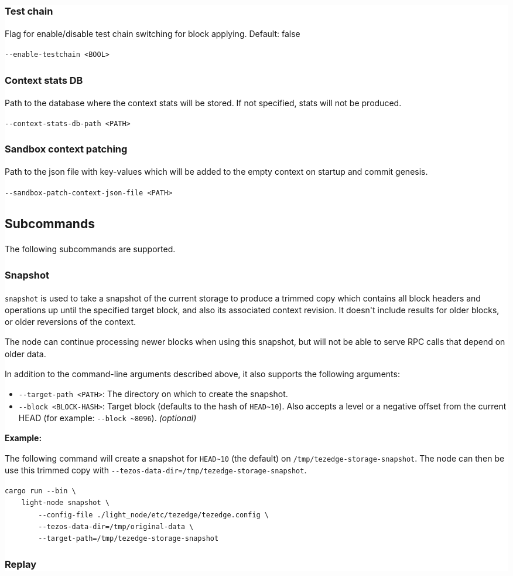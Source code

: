 ### Test chain
Flag for enable/disable test chain switching for block applying. Default: false
```
--enable-testchain <BOOL>
```

### Context stats DB
Path to the database where the context stats will be stored. If not specified, stats will not be produced.
```
--context-stats-db-path <PATH>
```

### Sandbox context patching
Path to the json file with key-values which will be added to the empty context on startup and commit genesis.
```
--sandbox-patch-context-json-file <PATH>
```

## Subcommands

The following subcommands are supported.

### Snapshot

`snapshot` is used to take a snapshot of the current storage to produce a trimmed copy which contains all block headers and operations up until the specified target block, and also its associated context revision. It doesn't include results for older blocks, or older reversions of the context.

The node can continue processing newer blocks when using this snapshot, but will not be able to serve RPC calls that depend on older data.

In addition to the command-line arguments described above, it also supports the following arguments:

- `--target-path <PATH>`: The directory on which to create the snapshot.
- `--block <BLOCK-HASH>`: Target block (defaults to the hash of `HEAD~10`). Also accepts a level or a negative offset from the current HEAD (for example: `--block ~8096`). *(optional)*

**Example:**

The following command will create a snapshot for `HEAD~10` (the default) on `/tmp/tezedge-storage-snapshot`. The node can then be use this trimmed copy with `--tezos-data-dir=/tmp/tezedge-storage-snapshot`.

```
cargo run --bin \
    light-node snapshot \
        --config-file ./light_node/etc/tezedge/tezedge.config \
        --tezos-data-dir=/tmp/original-data \
        --target-path=/tmp/tezedge-storage-snapshot
```

### Replay
